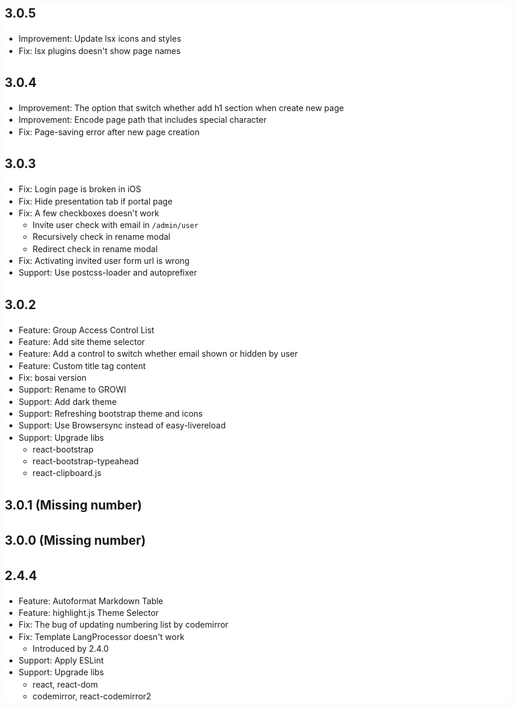 ## 3.0.5

* Improvement: Update lsx icons and styles
* Fix: lsx plugins doesn't show page names

## 3.0.4

* Improvement: The option that switch whether add h1 section when create new page
* Improvement: Encode page path that includes special character
* Fix: Page-saving error after new page creation

## 3.0.3

* Fix: Login page is broken in iOS
* Fix: Hide presentation tab if portal page
* Fix: A few checkboxes doesn't work
    * Invite user check with email in `/admin/user`
    * Recursively check in rename modal
    * Redirect check in rename modal
* Fix: Activating invited user form url is wrong
* Support: Use postcss-loader and autoprefixer

## 3.0.2

* Feature: Group Access Control List
* Feature: Add site theme selector
* Feature: Add a control to switch whether email shown or hidden by user
* Feature: Custom title tag content
* Fix: bosai version
* Support: Rename to GROWI
* Support: Add dark theme
* Support: Refreshing bootstrap theme and icons
* Support: Use Browsersync instead of easy-livereload
* Support: Upgrade libs
    * react-bootstrap
    * react-bootstrap-typeahead
    * react-clipboard.js

## 3.0.1 (Missing number)

## 3.0.0 (Missing number)

## 2.4.4

* Feature: Autoformat Markdown Table
* Feature: highlight.js Theme Selector
* Fix: The bug of updating numbering list by codemirror
* Fix: Template LangProcessor doesn't work
    * Introduced by 2.4.0
* Support: Apply ESLint
* Support: Upgrade libs
    * react, react-dom
    * codemirror, react-codemirror2
